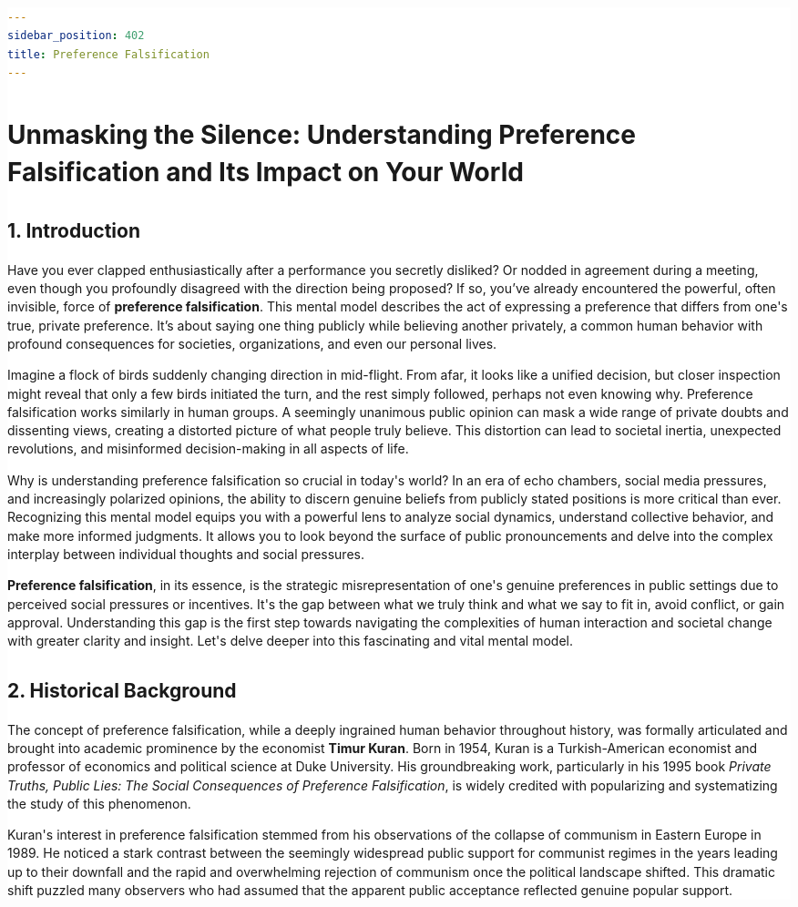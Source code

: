 ```yaml
---
sidebar_position: 402
title: Preference Falsification
---
```


# Unmasking the Silence: Understanding Preference Falsification and Its Impact on Your World

## 1. Introduction

Have you ever clapped enthusiastically after a performance you secretly disliked?  Or nodded in agreement during a meeting, even though you profoundly disagreed with the direction being proposed?  If so, you’ve already encountered the powerful, often invisible, force of **preference falsification**. This mental model describes the act of expressing a preference that differs from one's true, private preference. It’s about saying one thing publicly while believing another privately, a common human behavior with profound consequences for societies, organizations, and even our personal lives.

Imagine a flock of birds suddenly changing direction in mid-flight.  From afar, it looks like a unified decision, but closer inspection might reveal that only a few birds initiated the turn, and the rest simply followed, perhaps not even knowing why. Preference falsification works similarly in human groups.  A seemingly unanimous public opinion can mask a wide range of private doubts and dissenting views, creating a distorted picture of what people truly believe. This distortion can lead to societal inertia, unexpected revolutions, and misinformed decision-making in all aspects of life.

Why is understanding preference falsification so crucial in today's world? In an era of echo chambers, social media pressures, and increasingly polarized opinions, the ability to discern genuine beliefs from publicly stated positions is more critical than ever.  Recognizing this mental model equips you with a powerful lens to analyze social dynamics, understand collective behavior, and make more informed judgments. It allows you to look beyond the surface of public pronouncements and delve into the complex interplay between individual thoughts and social pressures.

**Preference falsification**, in its essence, is the strategic misrepresentation of one's genuine preferences in public settings due to perceived social pressures or incentives. It's the gap between what we truly think and what we say to fit in, avoid conflict, or gain approval.  Understanding this gap is the first step towards navigating the complexities of human interaction and societal change with greater clarity and insight. Let's delve deeper into this fascinating and vital mental model.

## 2. Historical Background

The concept of preference falsification, while a deeply ingrained human behavior throughout history, was formally articulated and brought into academic prominence by the economist **Timur Kuran**.  Born in 1954, Kuran is a Turkish-American economist and professor of economics and political science at Duke University.  His groundbreaking work, particularly in his 1995 book *Private Truths, Public Lies: The Social Consequences of Preference Falsification*, is widely credited with popularizing and systematizing the study of this phenomenon.

Kuran's interest in preference falsification stemmed from his observations of the collapse of communism in Eastern Europe in 1989.  He noticed a stark contrast between the seemingly widespread public support for communist regimes in the years leading up to their downfall and the rapid and overwhelming rejection of communism once the political landscape shifted.  This dramatic shift puzzled many observers who had assumed that the apparent public acceptance reflected genuine popular support.
